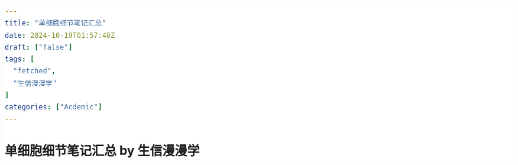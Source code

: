 ```yaml
---
title: "单细胞细节笔记汇总"
date: 2024-10-19T01:57:48Z
draft: ["false"]
tags: [
  "fetched",
  "生信漫漫学"
]
categories: ["Acdemic"]
---
```

单细胞细节笔记汇总 by 生信漫漫学
------